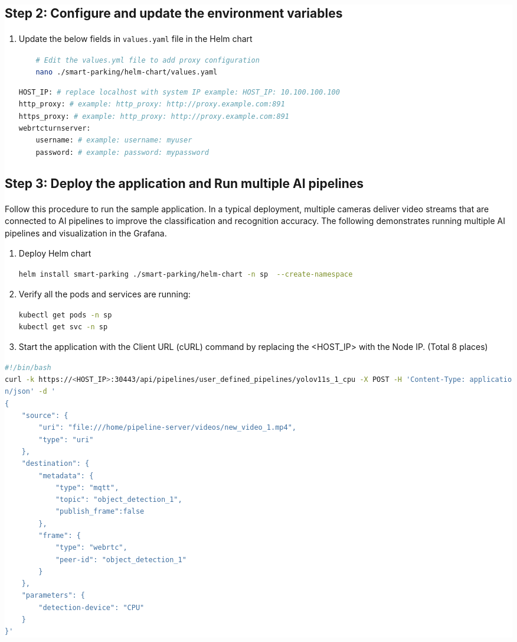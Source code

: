 
## Step 2: Configure and update the environment variables

1. Update the below fields in `values.yaml` file in the Helm chart

    ```bash
        # Edit the values.yml file to add proxy configuration
        nano ./smart-parking/helm-chart/values.yaml
    ```

    ``` sh
    HOST_IP: # replace localhost with system IP example: HOST_IP: 10.100.100.100
    http_proxy: # example: http_proxy: http://proxy.example.com:891
    https_proxy: # example: http_proxy: http://proxy.example.com:891
    webrtcturnserver:
        username: # example: username: myuser
        password: # example: password: mypassword
    ```
## Step 3: Deploy the application and Run multiple AI pipelines

Follow this procedure to run the sample application. In a typical deployment, multiple cameras deliver video streams that are connected to AI pipelines to improve the classification and recognition accuracy. The following demonstrates running multiple AI pipelines and visualization in the Grafana.

1. Deploy Helm chart

    ```sh
    helm install smart-parking ./smart-parking/helm-chart -n sp  --create-namespace
    ```

2. Verify all the pods and services are running:

    ```sh
    kubectl get pods -n sp
    kubectl get svc -n sp
    ```

3. Start the application with the Client URL (cURL) command by replacing the <HOST_IP> with the Node IP. (Total 8 places)

``` sh
#!/bin/bash
curl -k https://<HOST_IP>:30443/api/pipelines/user_defined_pipelines/yolov11s_1_cpu -X POST -H 'Content-Type: application/json' -d '
{
    "source": {
        "uri": "file:///home/pipeline-server/videos/new_video_1.mp4",
        "type": "uri"
    },
    "destination": {
        "metadata": {
            "type": "mqtt",
            "topic": "object_detection_1",
            "publish_frame":false
        },
        "frame": {
            "type": "webrtc",
            "peer-id": "object_detection_1"
        }
    },
    "parameters": {
        "detection-device": "CPU"
    }
}'
```